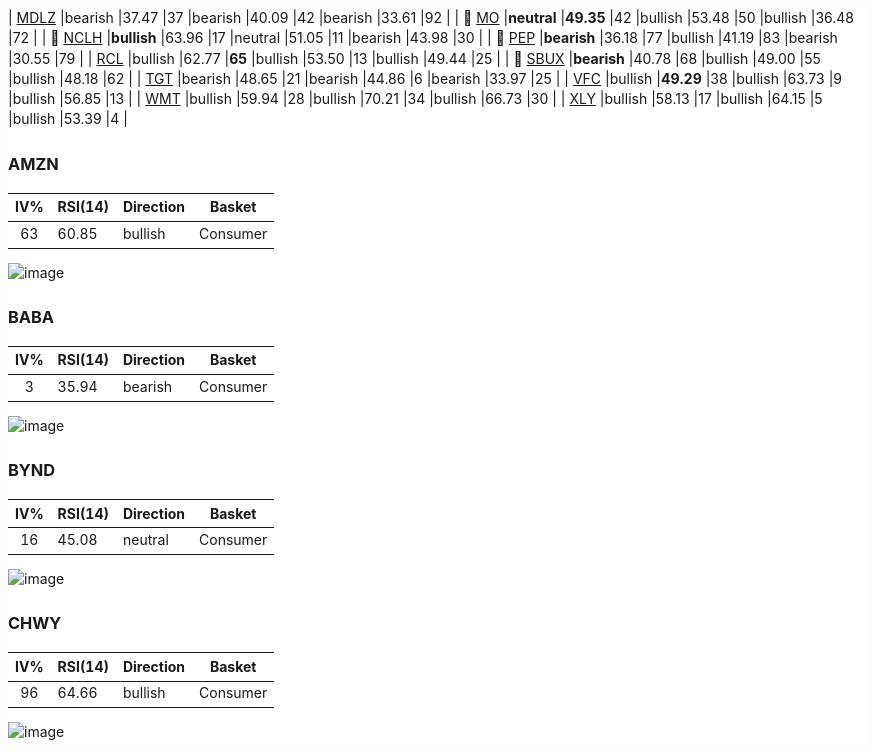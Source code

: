 |  [MDLZ](#mdlz) |bearish |37.47 |37 |bearish |40.09 |42 |bearish |33.61 |92 |
| 🔴 [MO](#mo) |**neutral** |**49.35** |42 |bullish |53.48 |50 |bullish |36.48 |72 |
| 🔴 [NCLH](#nclh) |**bullish** |63.96 |17 |neutral |51.05 |11 |bearish |43.98 |30 |
| 🔴 [PEP](#pep) |**bearish** |36.18 |77 |bullish |41.19 |83 |bearish |30.55 |79 |
|  [RCL](#rcl) |bullish |62.77 |**65** |bullish |53.50 |13 |bullish |49.44 |25 |
| 🔴 [SBUX](#sbux) |**bearish** |40.78 |68 |bullish |49.00 |55 |bullish |48.18 |62 |
|  [TGT](#tgt) |bearish |48.65 |21 |bearish |44.86 |6 |bearish |33.97 |25 |
|  [VFC](#vfc) |bullish |**49.29** |38 |bullish |63.73 |9 |bullish |56.85 |13 |
|  [WMT](#wmt) |bullish |59.94 |28 |bullish |70.21 |34 |bullish |66.73 |30 |
|  [XLY](#xly) |bullish |58.13 |17 |bullish |64.15 |5 |bullish |53.39 |4 |


### AMZN

| IV% | RSI(14) | Direction | Basket |
|:---:|---------|-----------|--------|
| 63 | 60.85 | bullish | Consumer |

![image](https://publish.finviz.com/062924/AMZNd202868375i.png)

### BABA

| IV% | RSI(14) | Direction | Basket |
|:---:|---------|-----------|--------|
| 3 | 35.94 | bearish | Consumer |

![image](https://publish.finviz.com/062924/BABAd202859802i.png)

### BYND

| IV% | RSI(14) | Direction | Basket |
|:---:|---------|-----------|--------|
| 16 | 45.08 | neutral | Consumer |

![image](https://publish.finviz.com/062924/BYNDd202907534i.png)

### CHWY

| IV% | RSI(14) | Direction | Basket |
|:---:|---------|-----------|--------|
| 96 | 64.66 | bullish | Consumer |

![image](https://publish.finviz.com/063024/CHWYd221498312i.png)
